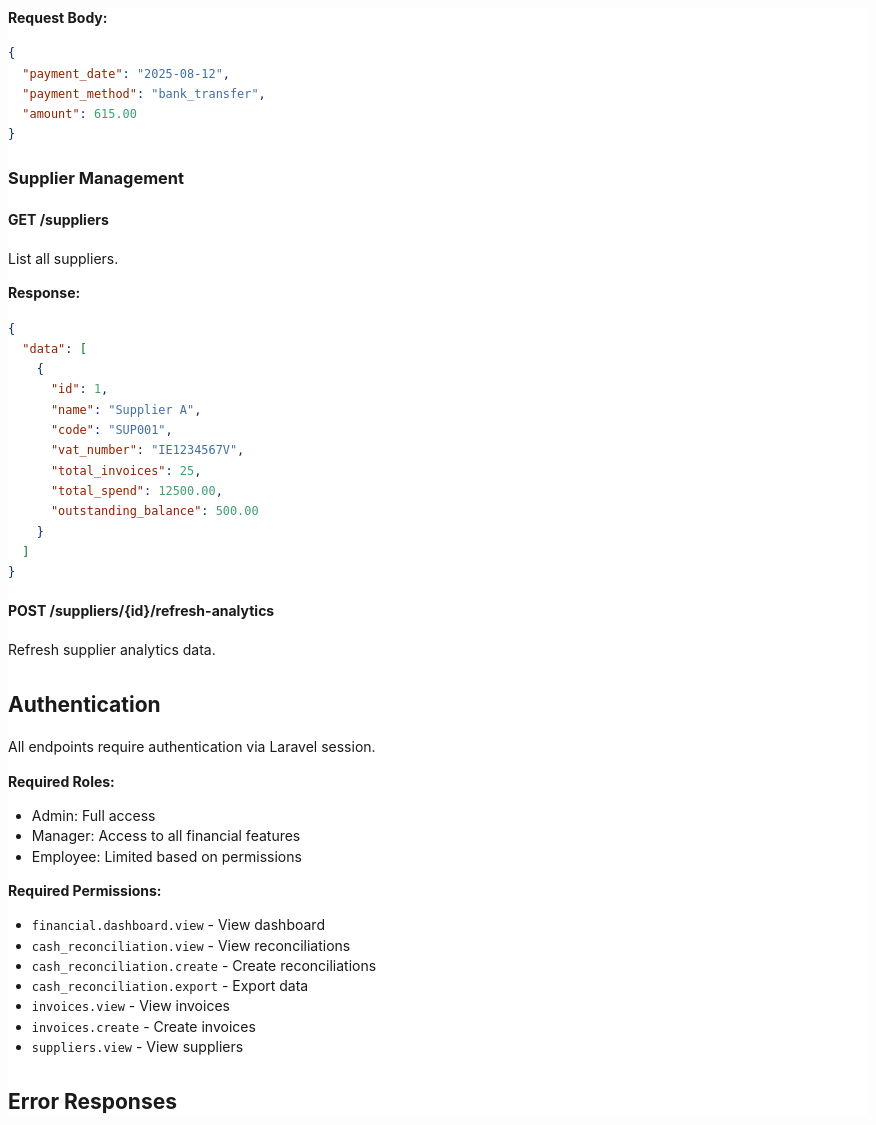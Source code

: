 **Request Body:**
```json
{
  "payment_date": "2025-08-12",
  "payment_method": "bank_transfer",
  "amount": 615.00
}
```

### Supplier Management

#### GET /suppliers
List all suppliers.

**Response:**
```json
{
  "data": [
    {
      "id": 1,
      "name": "Supplier A",
      "code": "SUP001",
      "vat_number": "IE1234567V",
      "total_invoices": 25,
      "total_spend": 12500.00,
      "outstanding_balance": 500.00
    }
  ]
}
```

#### POST /suppliers/{id}/refresh-analytics
Refresh supplier analytics data.

## Authentication

All endpoints require authentication via Laravel session.

**Required Roles:**
- Admin: Full access
- Manager: Access to all financial features
- Employee: Limited based on permissions

**Required Permissions:**
- `financial.dashboard.view` - View dashboard
- `cash_reconciliation.view` - View reconciliations
- `cash_reconciliation.create` - Create reconciliations
- `cash_reconciliation.export` - Export data
- `invoices.view` - View invoices
- `invoices.create` - Create invoices
- `suppliers.view` - View suppliers

## Error Responses
